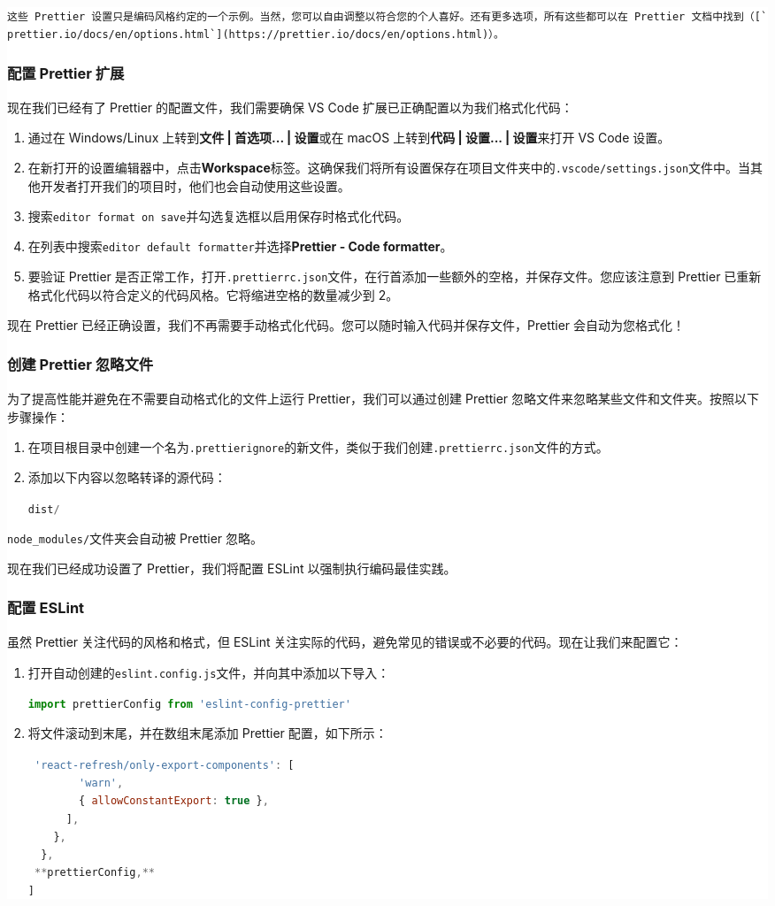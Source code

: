    这些 Prettier 设置只是编码风格约定的一个示例。当然，您可以自由调整以符合您的个人喜好。还有更多选项，所有这些都可以在 Prettier 文档中找到（[`prettier.io/docs/en/options.html`](https://prettier.io/docs/en/options.html)）。

### 配置 Prettier 扩展

现在我们已经有了 Prettier 的配置文件，我们需要确保 VS Code 扩展已正确配置以为我们格式化代码：

1.  通过在 Windows/Linux 上转到**文件 | 首选项... | 设置**或在 macOS 上转到**代码 | 设置... | 设置**来打开 VS Code 设置。

1.  在新打开的设置编辑器中，点击**Workspace**标签。这确保我们将所有设置保存在项目文件夹中的`.vscode/settings.json`文件中。当其他开发者打开我们的项目时，他们也会自动使用这些设置。

1.  搜索`editor format on save`并勾选复选框以启用保存时格式化代码。

1.  在列表中搜索`editor default formatter`并选择**Prettier - Code formatter**。

1.  要验证 Prettier 是否正常工作，打开`.prettierrc.json`文件，在行首添加一些额外的空格，并保存文件。您应该注意到 Prettier 已重新格式化代码以符合定义的代码风格。它将缩进空格的数量减少到 2。

现在 Prettier 已经正确设置，我们不再需要手动格式化代码。您可以随时输入代码并保存文件，Prettier 会自动为您格式化！

### 创建 Prettier 忽略文件

为了提高性能并避免在不需要自动格式化的文件上运行 Prettier，我们可以通过创建 Prettier 忽略文件来忽略某些文件和文件夹。按照以下步骤操作：

1.  在项目根目录中创建一个名为`.prettierignore`的新文件，类似于我们创建`.prettierrc.json`文件的方式。

1.  添加以下内容以忽略转译的源代码：

    ```js
    dist/ 
    ```

`node_modules/`文件夹会自动被 Prettier 忽略。

现在我们已经成功设置了 Prettier，我们将配置 ESLint 以强制执行编码最佳实践。

### 配置 ESLint

虽然 Prettier 关注代码的风格和格式，但 ESLint 关注实际的代码，避免常见的错误或不必要的代码。现在让我们来配置它：

1.  打开自动创建的`eslint.config.js`文件，并向其中添加以下导入：

    ```js
    import prettierConfig from 'eslint-config-prettier' 
    ```

1.  将文件滚动到末尾，并在数组末尾添加 Prettier 配置，如下所示：

    ```js
     'react-refresh/only-export-components': [
            'warn',
            { allowConstantExport: true },
          ],
        },
      },
     **prettierConfig,**
    ] 
    ```
